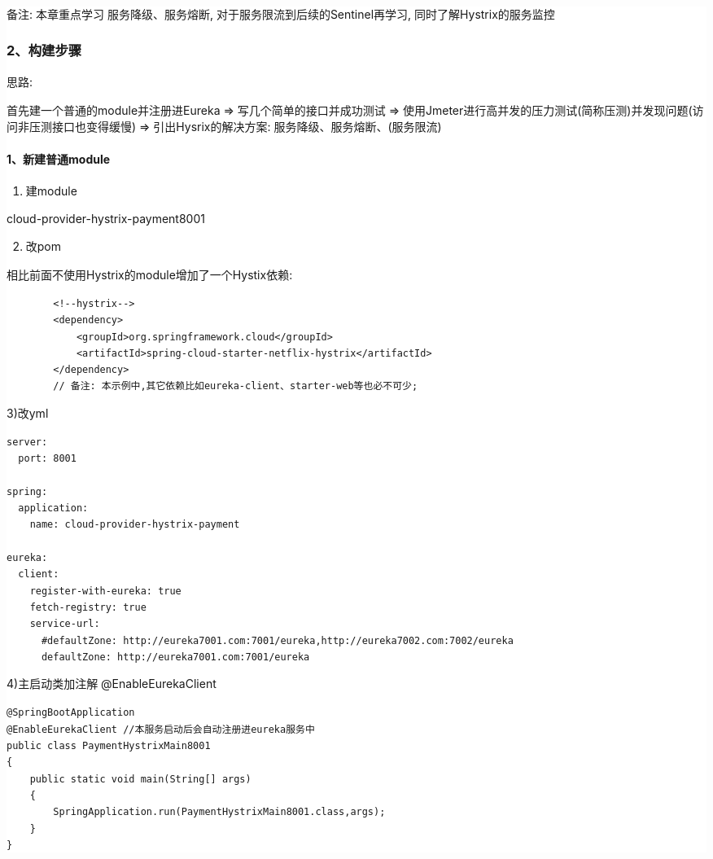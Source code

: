 备注: 本章重点学习 服务降级、服务熔断, 对于服务限流到后续的Sentinel再学习, 同时了解Hystrix的服务监控

### 2、构建步骤

思路:

首先建一个普通的module并注册进Eureka => 写几个简单的接口并成功测试 => 使用Jmeter进行高并发的压力测试(简称压测)并发现问题(访问非压测接口也变得缓慢) =>  引出Hysrix的解决方案: 服务降级、服务熔断、(服务限流)

#### 1、新建普通module

1) 建module

cloud-provider-hystrix-payment8001

2) 改pom

相比前面不使用Hystrix的module增加了一个Hystix依赖:

```
        <!--hystrix-->
        <dependency>
            <groupId>org.springframework.cloud</groupId>
            <artifactId>spring-cloud-starter-netflix-hystrix</artifactId>
        </dependency>
        // 备注: 本示例中,其它依赖比如eureka-client、starter-web等也必不可少;
```

3)改yml

```
server:
  port: 8001

spring:
  application:
    name: cloud-provider-hystrix-payment

eureka:
  client:
    register-with-eureka: true
    fetch-registry: true
    service-url:
      #defaultZone: http://eureka7001.com:7001/eureka,http://eureka7002.com:7002/eureka
      defaultZone: http://eureka7001.com:7001/eureka
```

4)主启动类加注解 @EnableEurekaClient

```
@SpringBootApplication
@EnableEurekaClient //本服务启动后会自动注册进eureka服务中
public class PaymentHystrixMain8001
{
    public static void main(String[] args)
    {
        SpringApplication.run(PaymentHystrixMain8001.class,args);
    }
}
```
